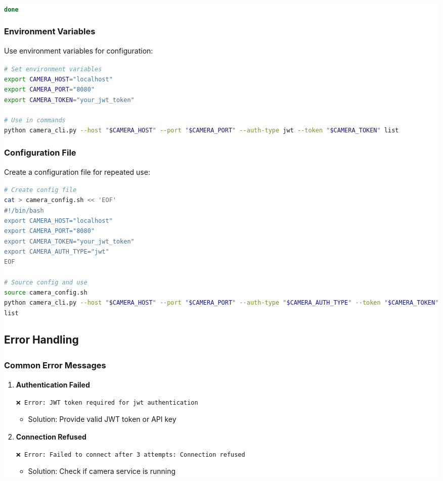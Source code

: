 ```bash
done
```

### Environment Variables

Use environment variables for configuration:

```bash
# Set environment variables
export CAMERA_HOST="localhost"
export CAMERA_PORT="8080"
export CAMERA_TOKEN="your_jwt_token"

# Use in commands
python camera_cli.py --host "$CAMERA_HOST" --port "$CAMERA_PORT" --auth-type jwt --token "$CAMERA_TOKEN" list
```

### Configuration File

Create a configuration file for repeated use:

```bash
# Create config file
cat > camera_config.sh << 'EOF'
#!/bin/bash
export CAMERA_HOST="localhost"
export CAMERA_PORT="8080"
export CAMERA_TOKEN="your_jwt_token"
export CAMERA_AUTH_TYPE="jwt"
EOF

# Source config and use
source camera_config.sh
python camera_cli.py --host "$CAMERA_HOST" --port "$CAMERA_PORT" --auth-type "$CAMERA_AUTH_TYPE" --token "$CAMERA_TOKEN" list
```

## Error Handling

### Common Error Messages

1. **Authentication Failed**
   ```
   ❌ Error: JWT token required for jwt authentication
   ```
   - Solution: Provide valid JWT token or API key

2. **Connection Refused**
   ```
   ❌ Error: Failed to connect after 3 attempts: Connection refused
   ```
   - Solution: Check if camera service is running
